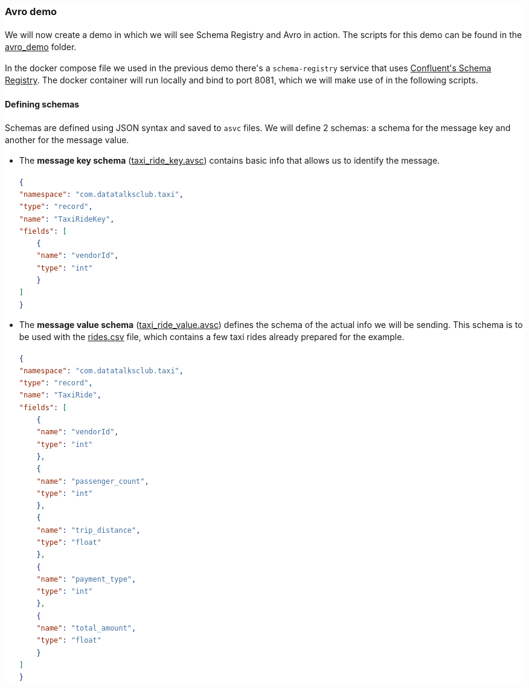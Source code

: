 

### Avro demo

We will now create a demo in which we will see Schema Registry and Avro in action. The scripts for this demo can be found in the [avro_demo](./scripts/avro_demo/) folder.

In the docker compose file we used in the previous demo there's a `schema-registry` service that uses [Confluent's Schema Registry](https://docs.confluent.io/platform/current/schema-registry/). The docker container will run locally and bind to port 8081, which we will make use of in the following scripts.


#### Defining schemas

Schemas are defined using JSON syntax and saved to `asvc` files. We will define 2 schemas: a schema for the message key and another for the message value.
- The **message key schema** ([taxi_ride_key.avsc](./scripts/avro_demo/taxi_ride_key.avsc)) contains basic info that allows us to identify the message.
    ```json
    {
    "namespace": "com.datatalksclub.taxi",
    "type": "record",
    "name": "TaxiRideKey",
    "fields": [
        {
        "name": "vendorId",
        "type": "int"
        }
    ]
    }
    ```
- The **message value schema** ([taxi_ride_value.avsc](./scripts/avro_demo/taxi_ride_value.avsc)) defines the schema of the actual info we will be sending. This schema is to be used with the [rides.csv](./data/rides.csv) file, which contains a few taxi rides already prepared for the example.
    ```json
    {
    "namespace": "com.datatalksclub.taxi",
    "type": "record",
    "name": "TaxiRide",
    "fields": [
        {
        "name": "vendorId",
        "type": "int"
        },
        {
        "name": "passenger_count",
        "type": "int"
        },
        {
        "name": "trip_distance",
        "type": "float"
        },
        {
        "name": "payment_type",
        "type": "int"
        },
        {
        "name": "total_amount",
        "type": "float"
        }
    ]
    }
    ```
